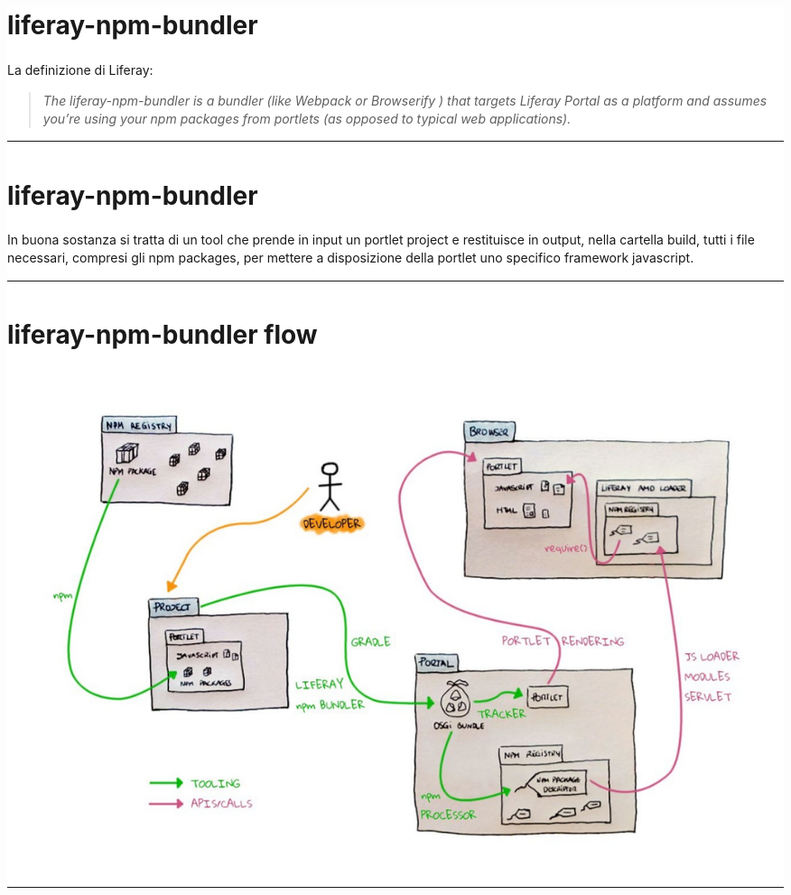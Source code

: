 
# liferay-npm-bundler

La definizione di Liferay:
> _The liferay-npm-bundler is a bundler (like Webpack or Browserify ) that targets Liferay Portal as a platform and assumes you’re using your npm packages from portlets (as opposed to typical web applications)._

---

# liferay-npm-bundler

In buona sostanza si tratta di un tool che prende in input un portlet project e restituisce in output, nella cartella build, tutti i file necessari, compresi gli npm packages, per mettere a disposizione della portlet uno specifico framework javascript.

--- 

# liferay-npm-bundler flow

# ![](images/liferay-npm-bundler-flow.png)

---
